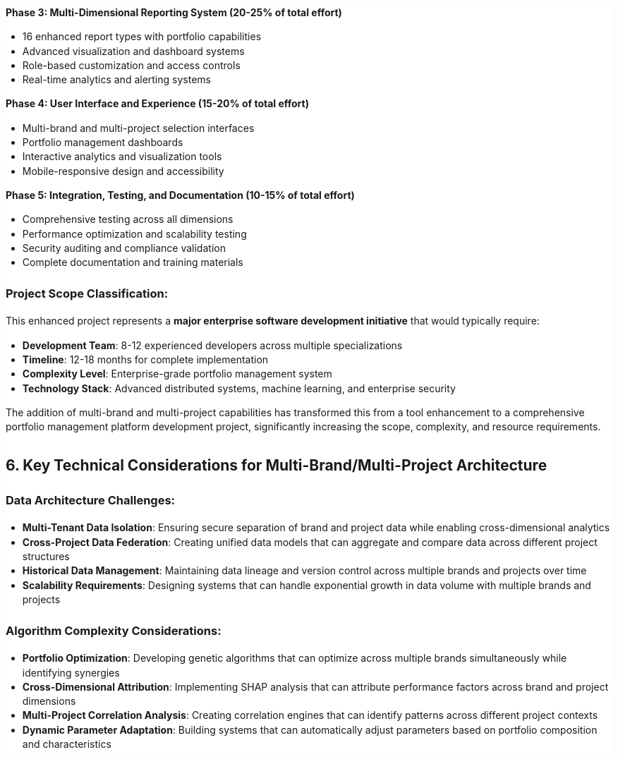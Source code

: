 **Phase 3: Multi-Dimensional Reporting System (20-25% of total effort)**
- 16 enhanced report types with portfolio capabilities
- Advanced visualization and dashboard systems
- Role-based customization and access controls
- Real-time analytics and alerting systems

**Phase 4: User Interface and Experience (15-20% of total effort)**
- Multi-brand and multi-project selection interfaces
- Portfolio management dashboards
- Interactive analytics and visualization tools
- Mobile-responsive design and accessibility

**Phase 5: Integration, Testing, and Documentation (10-15% of total effort)**
- Comprehensive testing across all dimensions
- Performance optimization and scalability testing
- Security auditing and compliance validation
- Complete documentation and training materials

### Project Scope Classification:
This enhanced project represents a **major enterprise software development initiative** that would typically require:
- **Development Team**: 8-12 experienced developers across multiple specializations
- **Timeline**: 12-18 months for complete implementation
- **Complexity Level**: Enterprise-grade portfolio management system
- **Technology Stack**: Advanced distributed systems, machine learning, and enterprise security

The addition of multi-brand and multi-project capabilities has transformed this from a tool enhancement to a comprehensive portfolio management platform development project, significantly increasing the scope, complexity, and resource requirements.

## 6. Key Technical Considerations for Multi-Brand/Multi-Project Architecture

### Data Architecture Challenges:
- **Multi-Tenant Data Isolation**: Ensuring secure separation of brand and project data while enabling cross-dimensional analytics
- **Cross-Project Data Federation**: Creating unified data models that can aggregate and compare data across different project structures
- **Historical Data Management**: Maintaining data lineage and version control across multiple brands and projects over time
- **Scalability Requirements**: Designing systems that can handle exponential growth in data volume with multiple brands and projects

### Algorithm Complexity Considerations:
- **Portfolio Optimization**: Developing genetic algorithms that can optimize across multiple brands simultaneously while identifying synergies
- **Cross-Dimensional Attribution**: Implementing SHAP analysis that can attribute performance factors across brand and project dimensions
- **Multi-Project Correlation Analysis**: Creating correlation engines that can identify patterns across different project contexts
- **Dynamic Parameter Adaptation**: Building systems that can automatically adjust parameters based on portfolio composition and characteristics
